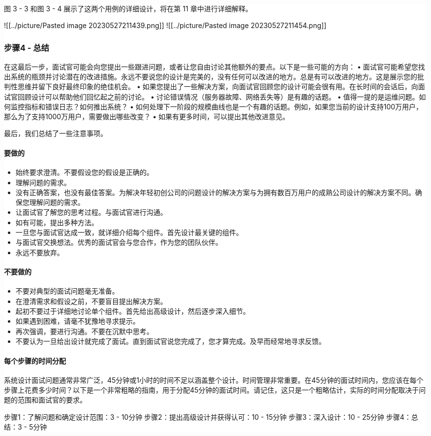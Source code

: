 图 3 - 3 和图 3 - 4 展示了这两个用例的详细设计，将在第 11 章中进行详细解释。

![[../picture/Pasted image 20230527211439.png]] ![[../picture/Pasted image 20230527211454.png]]

### 步骤4 - 总结

在这最后一步，面试官可能会向您提出一些跟进问题，或者让您自由讨论其他额外的要点。以下是一些可能的方向： • 面试官可能希望您找出系统的瓶颈并讨论潜在的改进措施。永远不要说您的设计是完美的，没有任何可以改进的地方。总是有可以改进的地方。这是展示您的批判性思维并留下良好最终印象的绝佳机会。 • 如果您提出了一些解决方案，向面试官回顾您的设计可能会很有用。在长时间的会话后，向面试官回顾设计可以帮助他们回忆起之前的讨论。 • 讨论错误情况（服务器故障、网络丢失等）是有趣的话题。 • 值得一提的是运维问题。如何监控指标和错误日志？如何推出系统？ • 如何处理下一阶段的规模曲线也是一个有趣的话题。例如，如果您当前的设计支持100万用户，那么为了支持1000万用户，需要做出哪些改变？ • 如果有更多时间，可以提出其他改进意见。

最后，我们总结了一些注意事项。

#### 要做的 
- 始终要求澄清。不要假设您的假设是正确的。 
- 理解问题的需求。 
- 没有正确答案，也没有最佳答案。为解决年轻初创公司的问题设计的解决方案与为拥有数百万用户的成熟公司设计的解决方案不同。确保您理解问题的需求。 
- 让面试官了解您的思考过程。与面试官进行沟通。 
- 如有可能，提出多种方法。 
- 一旦您与面试官达成一致，就详细介绍每个组件。首先设计最关键的组件。 
- 与面试官交换想法。优秀的面试官会与您合作，作为您的团队伙伴。 
- 永远不要放弃。

#### 不要做的 
- 不要对典型的面试问题毫无准备。 
- 在澄清需求和假设之前，不要盲目提出解决方案。
- 起初不要过于详细地讨论单个组件。首先给出高级设计，然后逐步深入细节。 
- 如果遇到困难，请毫不犹豫地寻求提示。
- 再次强调，要进行沟通。不要在沉默中思考。
- 不要认为一旦给出设计就完成了面试。直到面试官说您完成了，您才算完成。及早而经常地寻求反馈。

#### 每个步骤的时间分配
系统设计面试问题通常非常广泛，45分钟或1小时的时间不足以涵盖整个设计。时间管理非常重要。在45分钟的面试时间内，您应该在每个步骤上花费多少时间？以下是一个非常粗略的指南，用于分配45分钟的面试时间。请记住，这只是一个粗略估计，实际的时间分配取决于问题的范围和面试官的要求。

步骤1：了解问题和确定设计范围：3 - 10分钟 
步骤2：提出高级设计并获得认可：10 - 15分钟 
步骤3：深入设计：10 - 25分钟 
步骤4：总结：3 - 5分钟